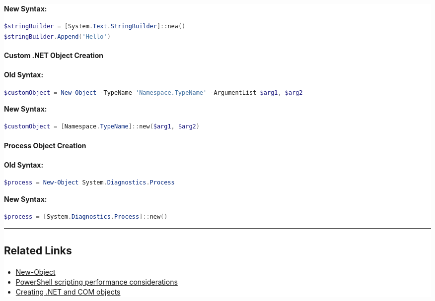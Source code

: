 **New Syntax:**

```powershell
$stringBuilder = [System.Text.StringBuilder]::new()
$stringBuilder.Append('Hello')
```

#### Custom .NET Object Creation

**Old Syntax:**

```powershell
$customObject = New-Object -TypeName 'Namespace.TypeName' -ArgumentList $arg1, $arg2
```

**New Syntax:**

```powershell
$customObject = [Namespace.TypeName]::new($arg1, $arg2)
```

#### Process Object Creation

**Old Syntax:**

```powershell
$process = New-Object System.Diagnostics.Process
```

**New Syntax:**

```powershell
$process = [System.Diagnostics.Process]::new()
```

---
## Related Links

- [New-Object][01]
- [PowerShell scripting performance considerations][02]
- [Creating .NET and COM objects][03]


[01]: https://learn.microsoft.com/en-us/powershell/module/microsoft.powershell.utility/new-object
[02]: https://learn.microsoft.com/en-us/powershell/scripting/dev-cross-plat/performance/script-authoring-considerations
[03]: https://learn.microsoft.com/en-us/powershell/scripting/samples/creating-.net-and-com-objects--new-object-